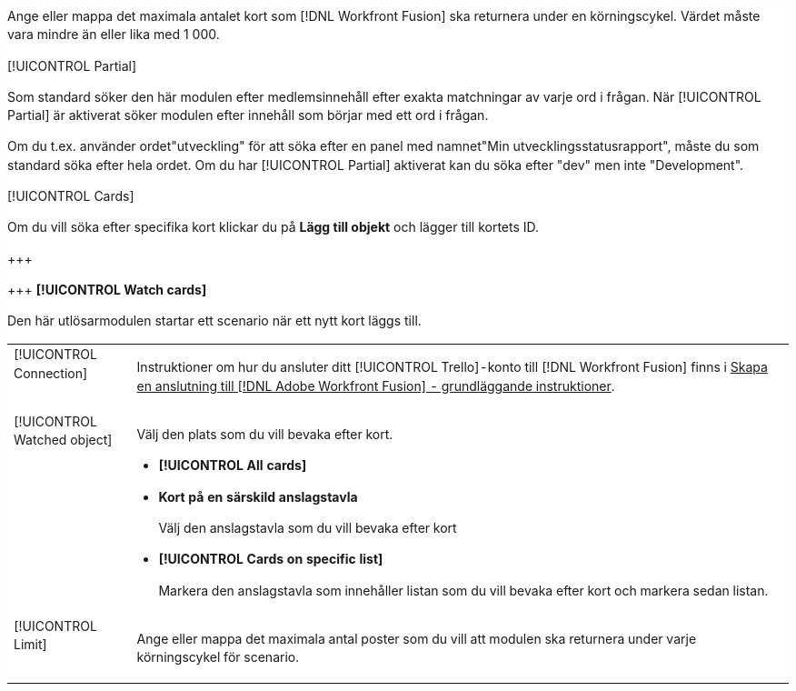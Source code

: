    <td> <p> Ange eller mappa det maximala antalet kort som [!DNL Workfront Fusion] ska returnera under en körningscykel. Värdet måste vara mindre än eller lika med 1 000.</p> </td> 
  </tr> 
  <tr> 
   <td role="rowheader">[!UICONTROL Partial] </td> 
   <td> <p>Som standard söker den här modulen efter medlemsinnehåll efter exakta matchningar av varje ord i frågan. När [!UICONTROL Partial] är aktiverat söker modulen efter innehåll som börjar med ett ord i frågan.</p> <p> Om du t.ex. använder ordet"utveckling" för att söka efter en panel med namnet"Min utvecklingsstatusrapport", måste du som standard söka efter hela ordet. Om du har [!UICONTROL Partial] aktiverat kan du söka efter "dev" men inte "Development".</p> </td> 
  </tr> 
  <tr> 
   <td role="rowheader">[!UICONTROL Cards] </td> 
   <td> <p>Om du vill söka efter specifika kort klickar du på <b>Lägg till objekt</b> och lägger till kortets ID.</p> </td> 
  </tr> 
 </tbody> 
</table>

+++

+++ **[!UICONTROL Watch cards]**

Den här utlösarmodulen startar ett scenario när ett nytt kort läggs till.

<table style="table-layout:auto"> 
 <col> 
 <col> 
 <tbody> 
  <tr> 
   <td role="rowheader">[!UICONTROL Connection] </td> 
   <td> <p>Instruktioner om hur du ansluter ditt [!UICONTROL Trello]-konto till [!DNL Workfront Fusion] finns i <a href="/help/workfront-fusion/create-scenarios/connect-to-apps/connect-to-fusion-general.md" class="MCXref xref" data-mc-variable-override="">Skapa en anslutning till [!DNL Adobe Workfront Fusion] - grundläggande instruktioner</a>.</p> </td> 
  </tr> 
  <tr> 
   <td role="rowheader">[!UICONTROL Watched object]</td> 
   <td> <p>Välj den plats som du vill bevaka efter kort.</p> 
    <ul> 
     <li><strong>[!UICONTROL All cards]</strong> </li> 
     <li> <p><strong>Kort på en särskild anslagstavla</strong> </p> <p>Välj den anslagstavla som du vill bevaka efter kort</p> </li> 
     <li> <p><strong>[!UICONTROL Cards on specific list]</strong> </p> <p>Markera den anslagstavla som innehåller listan som du vill bevaka efter kort och markera sedan listan.</p> </li> 
    </ul> </td> 
  </tr> 
  <tr> 
   <td role="rowheader">[!UICONTROL Limit] </td> 
   <td> <p>Ange eller mappa det maximala antal poster som du vill att modulen ska returnera under varje körningscykel för scenario.</p> </td> 
  </tr> 
 </tbody> 
</table>
